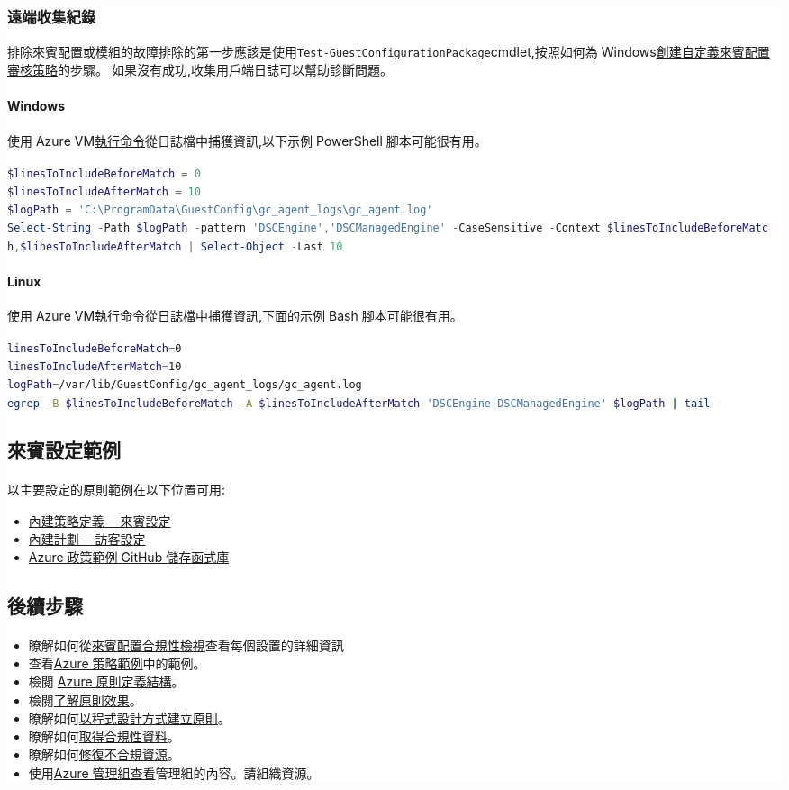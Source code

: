 ### <a name="collecting-logs-remotely"></a>遠端收集紀錄

排除來賓配置或模組的故障排除的第一步應該是使用`Test-GuestConfigurationPackage`cmdlet,按照如何為 Windows[創建自定義來賓配置審核策略](../how-to/guest-configuration-create.md#step-by-step-creating-a-custom-guest-configuration-audit-policy-for-windows)的步驟。
如果沒有成功,收集用戶端日誌可以幫助診斷問題。

#### <a name="windows"></a>Windows

使用 Azure VM[執行命令](../../../virtual-machines/windows/run-command.md)從日誌檔中捕獲資訊,以下示例 PowerShell 腳本可能很有用。

```powershell
$linesToIncludeBeforeMatch = 0
$linesToIncludeAfterMatch = 10
$logPath = 'C:\ProgramData\GuestConfig\gc_agent_logs\gc_agent.log'
Select-String -Path $logPath -pattern 'DSCEngine','DSCManagedEngine' -CaseSensitive -Context $linesToIncludeBeforeMatch,$linesToIncludeAfterMatch | Select-Object -Last 10
```

#### <a name="linux"></a>Linux

使用 Azure VM[執行命令](../../../virtual-machines/linux/run-command.md)從日誌檔中捕獲資訊,下面的示例 Bash 腳本可能很有用。

```Bash
linesToIncludeBeforeMatch=0
linesToIncludeAfterMatch=10
logPath=/var/lib/GuestConfig/gc_agent_logs/gc_agent.log
egrep -B $linesToIncludeBeforeMatch -A $linesToIncludeAfterMatch 'DSCEngine|DSCManagedEngine' $logPath | tail
```

## <a name="guest-configuration-samples"></a>來賓設定範例

以主要設定的原則範例在以下位置可用:

- [內建策略定義 ─ 來賓設定](../samples/built-in-policies.md#guest-configuration)
- [內建計劃 ─ 訪客設定](../samples/built-in-initiatives.md#guest-configuration)
- [Azure 政策範例 GitHub 儲存函式庫](https://github.com/Azure/azure-policy/tree/master/built-in-policies/policySetDefinitions/Guest%20Configuration)

## <a name="next-steps"></a>後續步驟

- 瞭解如何從[來賓配置合規性檢視](../how-to/determine-non-compliance.md#compliance-details-for-guest-configuration)查看每個設置的詳細資訊
- 查看[Azure 策略範例](../samples/index.md)中的範例。
- 檢閱 [Azure 原則定義結構](definition-structure.md)。
- 檢閱[了解原則效果](effects.md)。
- 瞭解如何[以程式設計方式建立原則](../how-to/programmatically-create.md)。
- 瞭解如何[取得合規性資料](../how-to/get-compliance-data.md)。
- 瞭解如何[修復不合規資源](../how-to/remediate-resources.md)。
- 使用[Azure 管理組查看](../../management-groups/overview.md)管理組的內容。請組織資源。
